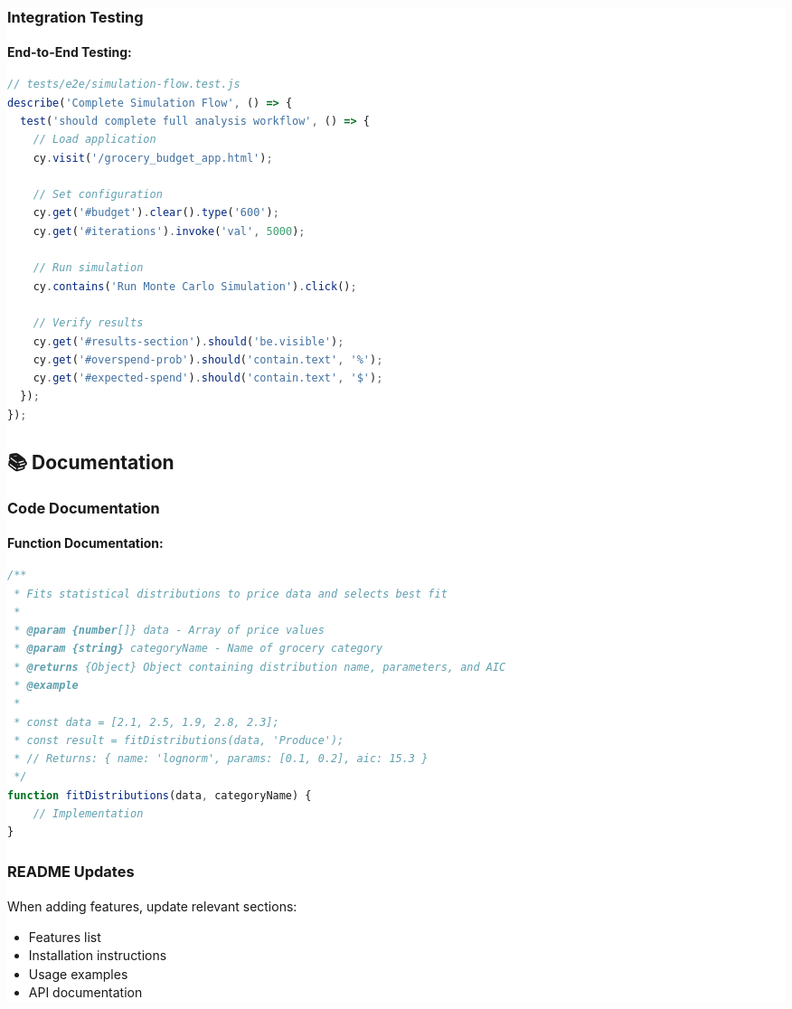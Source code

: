 ### Integration Testing

**End-to-End Testing:**
```javascript
// tests/e2e/simulation-flow.test.js
describe('Complete Simulation Flow', () => {
  test('should complete full analysis workflow', () => {
    // Load application
    cy.visit('/grocery_budget_app.html');
    
    // Set configuration
    cy.get('#budget').clear().type('600');
    cy.get('#iterations').invoke('val', 5000);
    
    // Run simulation
    cy.contains('Run Monte Carlo Simulation').click();
    
    // Verify results
    cy.get('#results-section').should('be.visible');
    cy.get('#overspend-prob').should('contain.text', '%');
    cy.get('#expected-spend').should('contain.text', '$');
  });
});
```

## 📚 Documentation

### Code Documentation

**Function Documentation:**
```javascript
/**
 * Fits statistical distributions to price data and selects best fit
 * 
 * @param {number[]} data - Array of price values
 * @param {string} categoryName - Name of grocery category
 * @returns {Object} Object containing distribution name, parameters, and AIC
 * @example
 * 
 * const data = [2.1, 2.5, 1.9, 2.8, 2.3];
 * const result = fitDistributions(data, 'Produce');
 * // Returns: { name: 'lognorm', params: [0.1, 0.2], aic: 15.3 }
 */
function fitDistributions(data, categoryName) {
    // Implementation
}
```

### README Updates

When adding features, update relevant sections:
- Features list
- Installation instructions  
- Usage examples
- API documentation
